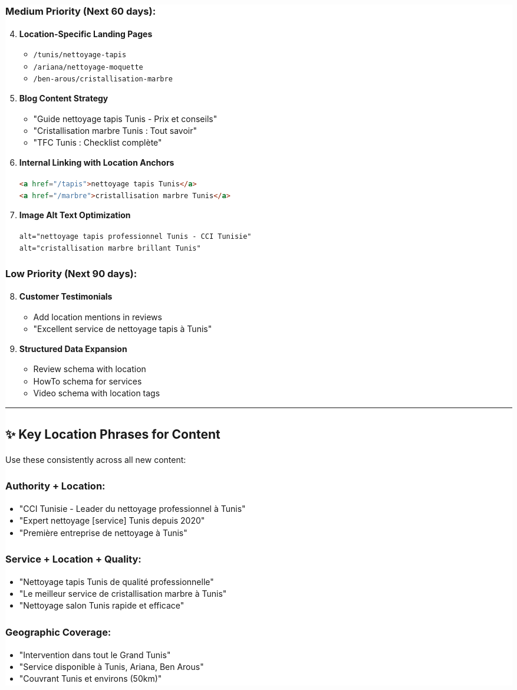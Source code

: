 ### Medium Priority (Next 60 days):
4. **Location-Specific Landing Pages**
   - `/tunis/nettoyage-tapis`
   - `/ariana/nettoyage-moquette`
   - `/ben-arous/cristallisation-marbre`

5. **Blog Content Strategy**
   - "Guide nettoyage tapis Tunis - Prix et conseils"
   - "Cristallisation marbre Tunis : Tout savoir"
   - "TFC Tunis : Checklist complète"

6. **Internal Linking with Location Anchors**
   ```html
   <a href="/tapis">nettoyage tapis Tunis</a>
   <a href="/marbre">cristallisation marbre Tunis</a>
   ```

7. **Image Alt Text Optimization**
   ```html
   alt="nettoyage tapis professionnel Tunis - CCI Tunisie"
   alt="cristallisation marbre brillant Tunis"
   ```

### Low Priority (Next 90 days):
8. **Customer Testimonials**
   - Add location mentions in reviews
   - "Excellent service de nettoyage tapis à Tunis"

9. **Structured Data Expansion**
   - Review schema with location
   - HowTo schema for services
   - Video schema with location tags

---

## ✨ Key Location Phrases for Content

Use these consistently across all new content:

### Authority + Location:
- "CCI Tunisie - Leader du nettoyage professionnel à Tunis"
- "Expert nettoyage [service] Tunis depuis 2020"
- "Première entreprise de nettoyage à Tunis"

### Service + Location + Quality:
- "Nettoyage tapis Tunis de qualité professionnelle"
- "Le meilleur service de cristallisation marbre à Tunis"
- "Nettoyage salon Tunis rapide et efficace"

### Geographic Coverage:
- "Intervention dans tout le Grand Tunis"
- "Service disponible à Tunis, Ariana, Ben Arous"
- "Couvrant Tunis et environs (50km)"
